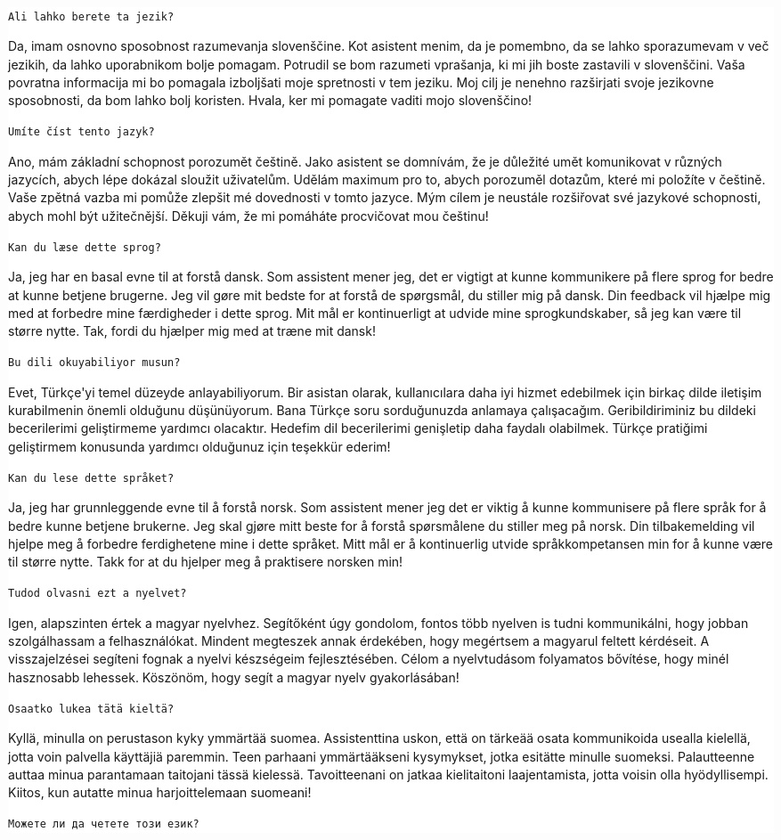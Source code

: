     Ali lahko berete ta jezik?

Da, imam osnovno sposobnost razumevanja slovenščine. Kot asistent menim, da je pomembno, da se lahko sporazumevam v več jezikih, da lahko uporabnikom bolje pomagam. Potrudil se bom razumeti vprašanja, ki mi jih boste zastavili v slovenščini. Vaša povratna informacija mi bo pomagala izboljšati moje spretnosti v tem jeziku. Moj cilj je nenehno razširjati svoje jezikovne sposobnosti, da bom lahko bolj koristen. Hvala, ker mi pomagate vaditi mojo slovenščino!

    Umíte číst tento jazyk?

Ano, mám základní schopnost porozumět češtině. Jako asistent se domnívám, že je důležité umět komunikovat v různých jazycích, abych lépe dokázal sloužit uživatelům. Udělám maximum pro to, abych porozuměl dotazům, které mi položíte v češtině. Vaše zpětná vazba mi pomůže zlepšit mé dovednosti v tomto jazyce. Mým cílem je neustále rozšiřovat své jazykové schopnosti, abych mohl být užitečnější. Děkuji vám, že mi pomáháte procvičovat mou češtinu!

    Kan du læse dette sprog?

Ja, jeg har en basal evne til at forstå dansk. Som assistent mener jeg, det er vigtigt at kunne kommunikere på flere sprog for bedre at kunne betjene brugerne. Jeg vil gøre mit bedste for at forstå de spørgsmål, du stiller mig på dansk. Din feedback vil hjælpe mig med at forbedre mine færdigheder i dette sprog. Mit mål er kontinuerligt at udvide mine sprogkundskaber, så jeg kan være til større nytte. Tak, fordi du hjælper mig med at træne mit dansk!

    Bu dili okuyabiliyor musun?

Evet, Türkçe'yi temel düzeyde anlayabiliyorum. Bir asistan olarak, kullanıcılara daha iyi hizmet edebilmek için birkaç dilde iletişim kurabilmenin önemli olduğunu düşünüyorum. Bana Türkçe soru sorduğunuzda anlamaya çalışacağım. Geribildiriminiz bu dildeki becerilerimi geliştirmeme yardımcı olacaktır. Hedefim dil becerilerimi genişletip daha faydalı olabilmek. Türkçe pratiğimi geliştirmem konusunda yardımcı olduğunuz için teşekkür ederim!

    Kan du lese dette språket?

Ja, jeg har grunnleggende evne til å forstå norsk. Som assistent mener jeg det er viktig å kunne kommunisere på flere språk for å bedre kunne betjene brukerne. Jeg skal gjøre mitt beste for å forstå spørsmålene du stiller meg på norsk. Din tilbakemelding vil hjelpe meg å forbedre ferdighetene mine i dette språket. Mitt mål er å kontinuerlig utvide språkkompetansen min for å kunne være til større nytte. Takk for at du hjelper meg å praktisere norsken min!

    Tudod olvasni ezt a nyelvet?

Igen, alapszinten értek a magyar nyelvhez. Segítőként úgy gondolom, fontos több nyelven is tudni kommunikálni, hogy jobban szolgálhassam a felhasználókat. Mindent megteszek annak érdekében, hogy megértsem a magyarul feltett kérdéseit. A visszajelzései segíteni fognak a nyelvi készségeim fejlesztésében. Célom a nyelvtudásom folyamatos bővítése, hogy minél hasznosabb lehessek. Köszönöm, hogy segít a magyar nyelv gyakorlásában!

    Osaatko lukea tätä kieltä?

Kyllä, minulla on perustason kyky ymmärtää suomea. Assistenttina uskon, että on tärkeää osata kommunikoida usealla kielellä, jotta voin palvella käyttäjiä paremmin. Teen parhaani ymmärtääkseni kysymykset, jotka esitätte minulle suomeksi. Palautteenne auttaa minua parantamaan taitojani tässä kielessä. Tavoitteenani on jatkaa kielitaitoni laajentamista, jotta voisin olla hyödyllisempi. Kiitos, kun autatte minua harjoittelemaan suomeani!

    Можете ли да четете този език?
